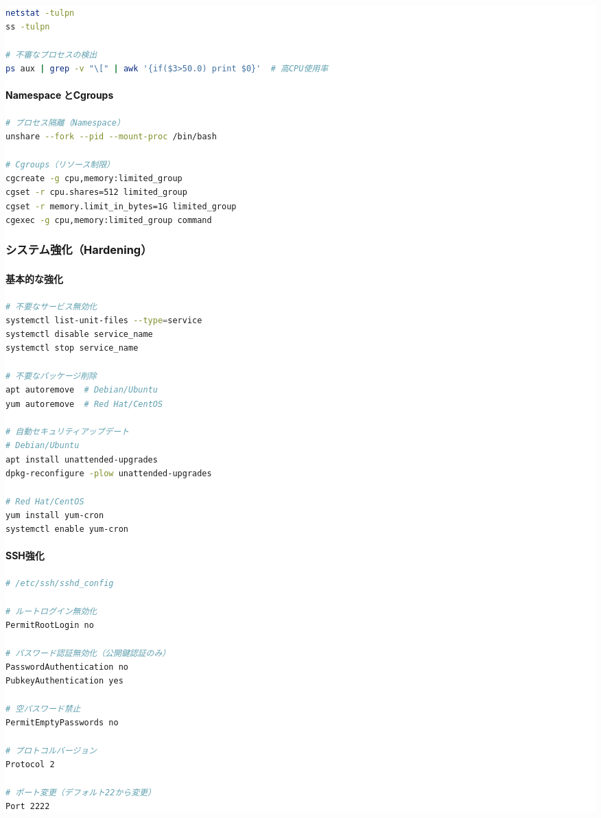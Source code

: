 ```bash
netstat -tulpn
ss -tulpn

# 不審なプロセスの検出
ps aux | grep -v "\[" | awk '{if($3>50.0) print $0}'  # 高CPU使用率
```

#### Namespace とCgroups

```bash
# プロセス隔離（Namespace）
unshare --fork --pid --mount-proc /bin/bash

# Cgroups（リソース制限）
cgcreate -g cpu,memory:limited_group
cgset -r cpu.shares=512 limited_group
cgset -r memory.limit_in_bytes=1G limited_group
cgexec -g cpu,memory:limited_group command
```

### システム強化（Hardening）

#### 基本的な強化

```bash
# 不要なサービス無効化
systemctl list-unit-files --type=service
systemctl disable service_name
systemctl stop service_name

# 不要なパッケージ削除
apt autoremove  # Debian/Ubuntu
yum autoremove  # Red Hat/CentOS

# 自動セキュリティアップデート
# Debian/Ubuntu
apt install unattended-upgrades
dpkg-reconfigure -plow unattended-upgrades

# Red Hat/CentOS
yum install yum-cron
systemctl enable yum-cron
```

#### SSH強化

```bash
# /etc/ssh/sshd_config

# ルートログイン無効化
PermitRootLogin no

# パスワード認証無効化（公開鍵認証のみ）
PasswordAuthentication no
PubkeyAuthentication yes

# 空パスワード禁止
PermitEmptyPasswords no

# プロトコルバージョン
Protocol 2

# ポート変更（デフォルト22から変更）
Port 2222

```